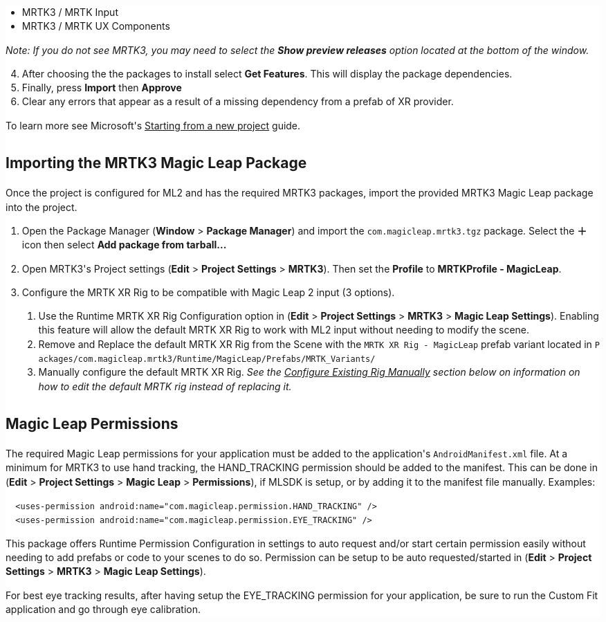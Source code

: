 - MRTK3 / MRTK Input
- MRTK3 / MRTK UX Components

*Note: If you do not see MRTK3, you may need to select the **Show preview releases** option located at the bottom of the window.*

4. After choosing the the packages to install select **Get Features**. This will display the package dependencies.
5. Finally, press **Import** then **Approve**
6. Clear any errors that appear as a result of a missing dependency from a prefab of XR provider.

To learn more see Microsoft's [Starting from a new project](https://learn.microsoft.com/en-us/windows/mixed-reality/mrtk-unity/mrtk3-overview/getting-started/setting-up/setup-new-project) guide.

## Importing the MRTK3 Magic Leap Package

Once the project is configured for ML2 and has the required MRTK3 packages, import the provided MRTK3 Magic Leap package into the project.

1. Open the Package Manager (**Window** > **Package Manager**) and import the `com.magicleap.mrtk3.tgz` package. Select the **＋** icon then select **Add package from tarball...**

2. Open MRTK3's Project settings (**Edit** > **Project Settings** > **MRTK3**). Then set the **Profile** to **MRTKProfile - MagicLeap**.

3. Configure the MRTK XR Rig to be compatible with Magic Leap 2 input (3 options).
   1. Use the Runtime MRTK XR Rig Configuration option in (**Edit** > **Project Settings** > **MRTK3** > **Magic Leap Settings**).
      Enabling this feature will allow the default MRTK XR Rig to work with ML2 input without needing to modify the scene.
   2. Remove and Replace the default MRTK XR Rig from the Scene with the `MRTK XR Rig - MagicLeap` prefab variant located in `Packages/com.magicleap.mrtk3/Runtime/MagicLeap/Prefabs/MRTK_Variants/`
   3. Manually configure the default MRTK XR Rig.  *See the [Configure Existing Rig Manually](#configuring-an-existing-xr-rig-manually) section below on information on how to edit the default MRTK rig instead of replacing it.*

## Magic Leap Permissions

The required Magic Leap permissions for your application must be added to the application's `AndroidManifest.xml` file.  At a minimum for MRTK3 to use hand tracking, the 
HAND_TRACKING permission should be added to the manifest.  This can be done in (**Edit** > **Project Settings** > **Magic Leap** > **Permissions**),
if MLSDK is setup, or by adding it to the manifest file manually.  Examples:

      <uses-permission android:name="com.magicleap.permission.HAND_TRACKING" />
      <uses-permission android:name="com.magicleap.permission.EYE_TRACKING" />

This package offers Runtime Permission Configuration in settings to auto request and/or start certain permission easily without needing to add prefabs or code to your scenes to do so.  Permission can be setup to be auto requested/started in (**Edit** > **Project Settings** > **MRTK3** > **Magic Leap Settings**).

For best eye tracking results, after having setup the EYE_TRACKING permission for your application, be sure to run the Custom Fit application and go through eye calibration.
